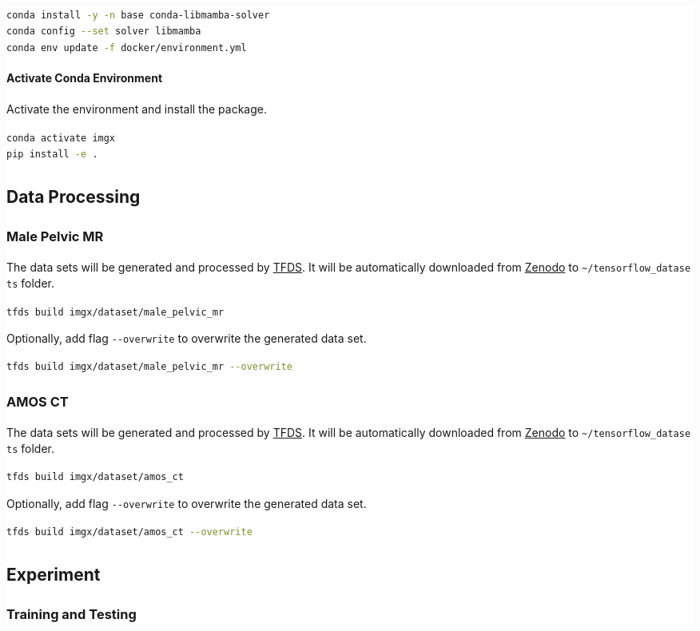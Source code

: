 ```bash
conda install -y -n base conda-libmamba-solver
conda config --set solver libmamba
conda env update -f docker/environment.yml
```

#### Activate Conda Environment

Activate the environment and install the package.

```bash
conda activate imgx
pip install -e .
```

## Data Processing

### Male Pelvic MR

The data sets will be generated and processed by
[TFDS](https://www.tensorflow.org/datasets/add_dataset). It will be
automatically downloaded from
[Zenodo](https://zenodo.org/record/7013610#.Y1U95-zMKrM) to
`~/tensorflow_datasets` folder.

```bash
tfds build imgx/dataset/male_pelvic_mr
```

Optionally, add flag `--overwrite` to overwrite the generated data set.

```bash
tfds build imgx/dataset/male_pelvic_mr --overwrite
```

### AMOS CT

The data sets will be generated and processed by
[TFDS](https://www.tensorflow.org/datasets/add_dataset). It will be
automatically downloaded from
[Zenodo](https://zenodo.org/record/7155725#.ZAN4BuzP2rO) to
`~/tensorflow_datasets` folder.

```bash
tfds build imgx/dataset/amos_ct
```

Optionally, add flag `--overwrite` to overwrite the generated data set.

```bash
tfds build imgx/dataset/amos_ct --overwrite
```

## Experiment

### Training and Testing
